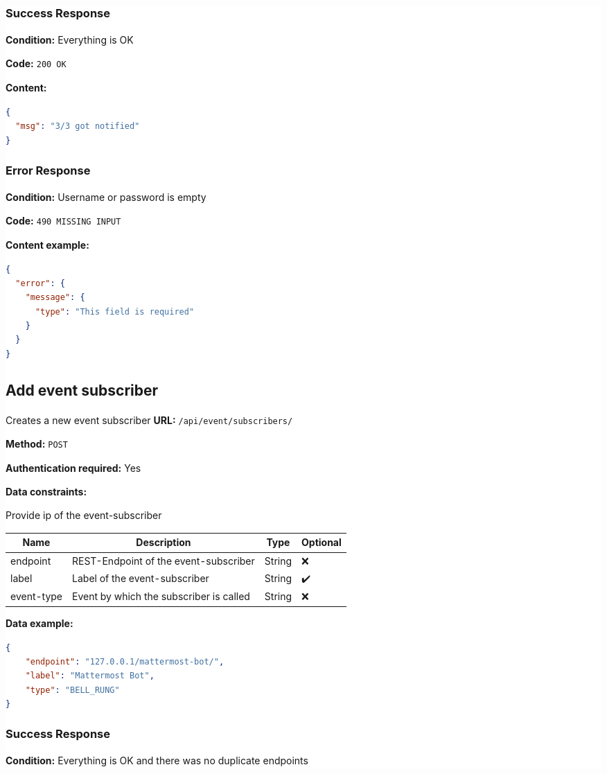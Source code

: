 ### Success Response
**Condition:** Everything is OK

**Code:** `200 OK`

**Content:**

```json
{
  "msg": "3/3 got notified"
}
```

### Error Response
**Condition:** Username or password is empty

**Code:** `490 MISSING INPUT`

**Content example:**

```json
{
  "error": {
    "message": {
      "type": "This field is required"
    }
  }
}
```

## Add event subscriber

Creates a new event subscriber
**URL:** `/api/event/subscribers/`

**Method:** `POST`

**Authentication required:** Yes

**Data constraints:**

Provide ip of the event-subscriber

| Name       | Description                             | Type   | Optional |
| ---------- | --------------------------------------- | ------ | -------- |
| endpoint   | REST-Endpoint of the event-subscriber   | String | ❌        |
| label      | Label of the event-subscriber           | String | ✔️        |
| event-type | Event by which the subscriber is called | String | ❌        |

**Data example:**
```json
{
    "endpoint": "127.0.0.1/mattermost-bot/",
    "label": "Mattermost Bot",
    "type": "BELL_RUNG"
}
```
### Success Response
**Condition:** Everything is OK and there was no duplicate endpoints
